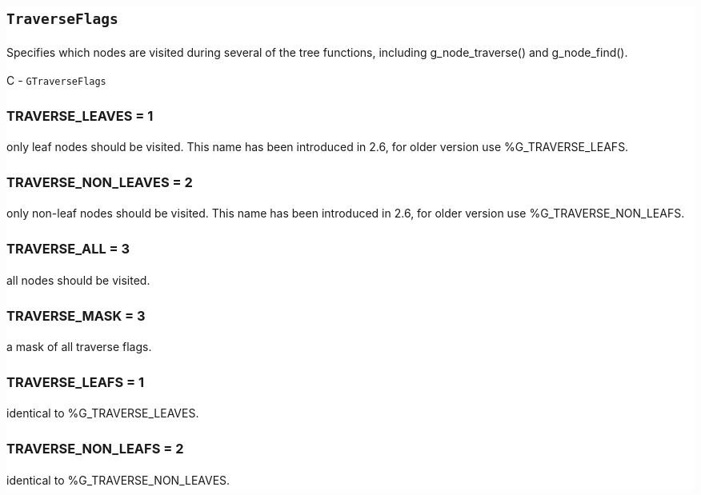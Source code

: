 
## `TraverseFlags`

Specifies which nodes are visited during several of the tree
functions, including g_node_traverse() and g_node_find().

C - `GTraverseFlags`

### TRAVERSE_LEAVES = 1
only leaf nodes should be visited. This name has
                    been introduced in 2.6, for older version use
                    %G_TRAVERSE_LEAFS.

### TRAVERSE_NON_LEAVES = 2
only non-leaf nodes should be visited. This
                        name has been introduced in 2.6, for older
                        version use %G_TRAVERSE_NON_LEAFS.

### TRAVERSE_ALL = 3
all nodes should be visited.

### TRAVERSE_MASK = 3
a mask of all traverse flags.

### TRAVERSE_LEAFS = 1
identical to %G_TRAVERSE_LEAVES.

### TRAVERSE_NON_LEAFS = 2
identical to %G_TRAVERSE_NON_LEAVES.


